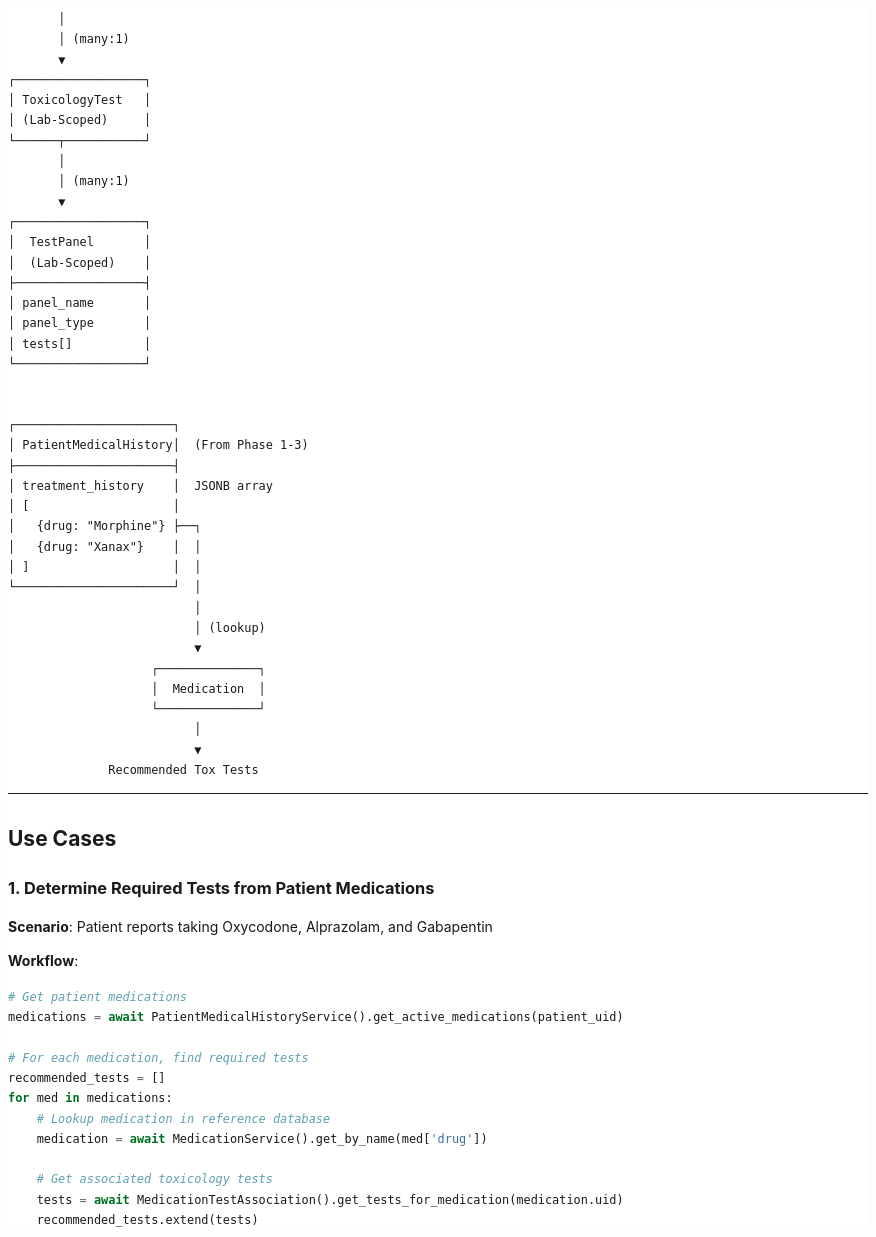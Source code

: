 ```
       │
       │ (many:1)
       ▼
┌──────────────────┐
│ ToxicologyTest   │
│ (Lab-Scoped)     │
└──────┬───────────┘
       │
       │ (many:1)
       ▼
┌──────────────────┐
│  TestPanel       │
│  (Lab-Scoped)    │
├──────────────────┤
│ panel_name       │
│ panel_type       │
│ tests[]          │
└──────────────────┘


┌──────────────────────┐
│ PatientMedicalHistory│  (From Phase 1-3)
├──────────────────────┤
│ treatment_history    │  JSONB array
│ [                    │
│   {drug: "Morphine"} ├──┐
│   {drug: "Xanax"}    │  │
│ ]                    │  │
└──────────────────────┘  │
                          │
                          │ (lookup)
                          ▼
                    ┌──────────────┐
                    │  Medication  │
                    └──────────────┘
                          │
                          ▼
              Recommended Tox Tests
```

---

## Use Cases

### 1. Determine Required Tests from Patient Medications

**Scenario**: Patient reports taking Oxycodone, Alprazolam, and Gabapentin

**Workflow**:
```python
# Get patient medications
medications = await PatientMedicalHistoryService().get_active_medications(patient_uid)

# For each medication, find required tests
recommended_tests = []
for med in medications:
    # Lookup medication in reference database
    medication = await MedicationService().get_by_name(med['drug'])

    # Get associated toxicology tests
    tests = await MedicationTestAssociation().get_tests_for_medication(medication.uid)
    recommended_tests.extend(tests)

```